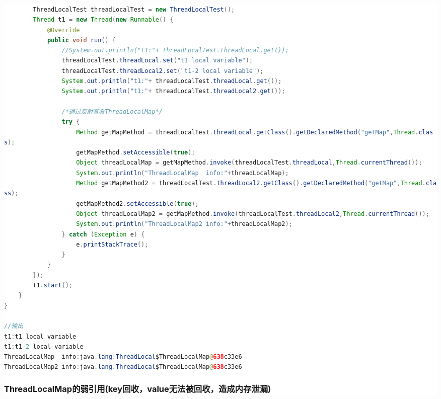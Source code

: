 ```Java
        ThreadLocalTest threadLocalTest = new ThreadLocalTest();
        Thread t1 = new Thread(new Runnable() {
            @Override
            public void run() {
                //System.out.println("t1:"+ threadLocalTest.threadLocal.get());
                threadLocalTest.threadLocal.set("t1 local variable");
                threadLocalTest.threadLocal2.set("t1-2 local variable");
                System.out.println("t1:"+ threadLocalTest.threadLocal.get());
                System.out.println("t1:"+ threadLocalTest.threadLocal2.get());

                /*通过反射查看ThreadLocalMap*/
                try {
                    Method getMapMethod = threadLocalTest.threadLocal.getClass().getDeclaredMethod("getMap",Thread.class);
                    getMapMethod.setAccessible(true);
                    Object threadLocalMap = getMapMethod.invoke(threadLocalTest.threadLocal,Thread.currentThread());
                    System.out.println("ThreadLocalMap  info:"+threadLocalMap);
                    Method getMapMethod2 = threadLocalTest.threadLocal2.getClass().getDeclaredMethod("getMap",Thread.class);
                    getMapMethod2.setAccessible(true);
                    Object threadLocalMap2 = getMapMethod.invoke(threadLocalTest.threadLocal2,Thread.currentThread());
                    System.out.println("ThreadLocalMap2 info:"+threadLocalMap2);
                } catch (Exception e) {
                    e.printStackTrace();
                }
            }
        });
        t1.start();
    }
}

//输出
t1:t1 local variable
t1:t1-2 local variable
ThreadLocalMap  info:java.lang.ThreadLocal$ThreadLocalMap@638c33e6
ThreadLocalMap2 info:java.lang.ThreadLocal$ThreadLocalMap@638c33e6


```

### ThreadLocalMap的弱引用(key回收，value无法被回收，造成内存泄漏)
